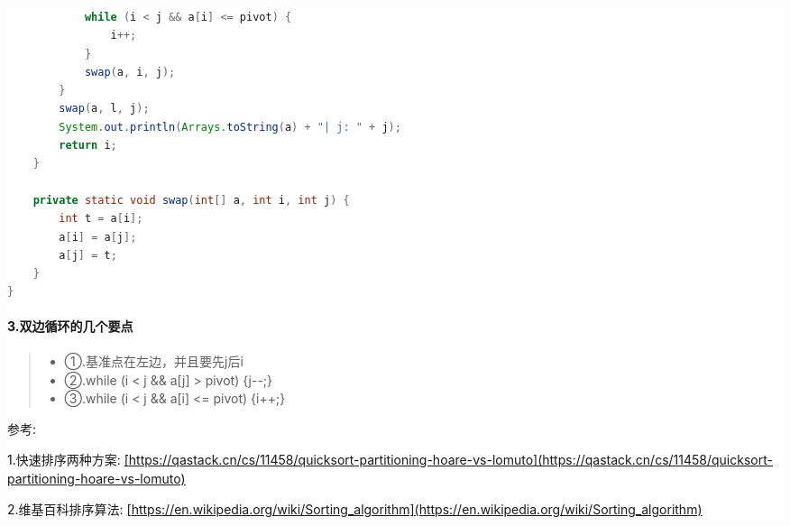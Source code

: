 ```java
            while (i < j && a[i] <= pivot) {
                i++;
            }
            swap(a, i, j);
        }
        swap(a, l, j);
        System.out.println(Arrays.toString(a) + "| j: " + j);
        return i;
    }

    private static void swap(int[] a, int i, int j) {
        int t = a[i];
        a[i] = a[j];
        a[j] = t;
    }
}
```

#### 3.双边循环的几个要点

> - ①.基准点在左边，并且要先j后i
> - ②.while (i < j && a[j] > pivot) {j--;}
> - ③.while (i < j && a[i] <= pivot) {i++;}

参考:

1.快速排序两种方案: <u>[https://qastack.cn/cs/11458/quicksort-partitioning-hoare-vs-lomuto](https://qastack.cn/cs/11458/quicksort-partitioning-hoare-vs-lomuto)</u>

2.维基百科排序算法: <u>[https://en.wikipedia.org/wiki/Sorting_algorithm](https://en.wikipedia.org/wiki/Sorting_algorithm)</u>
